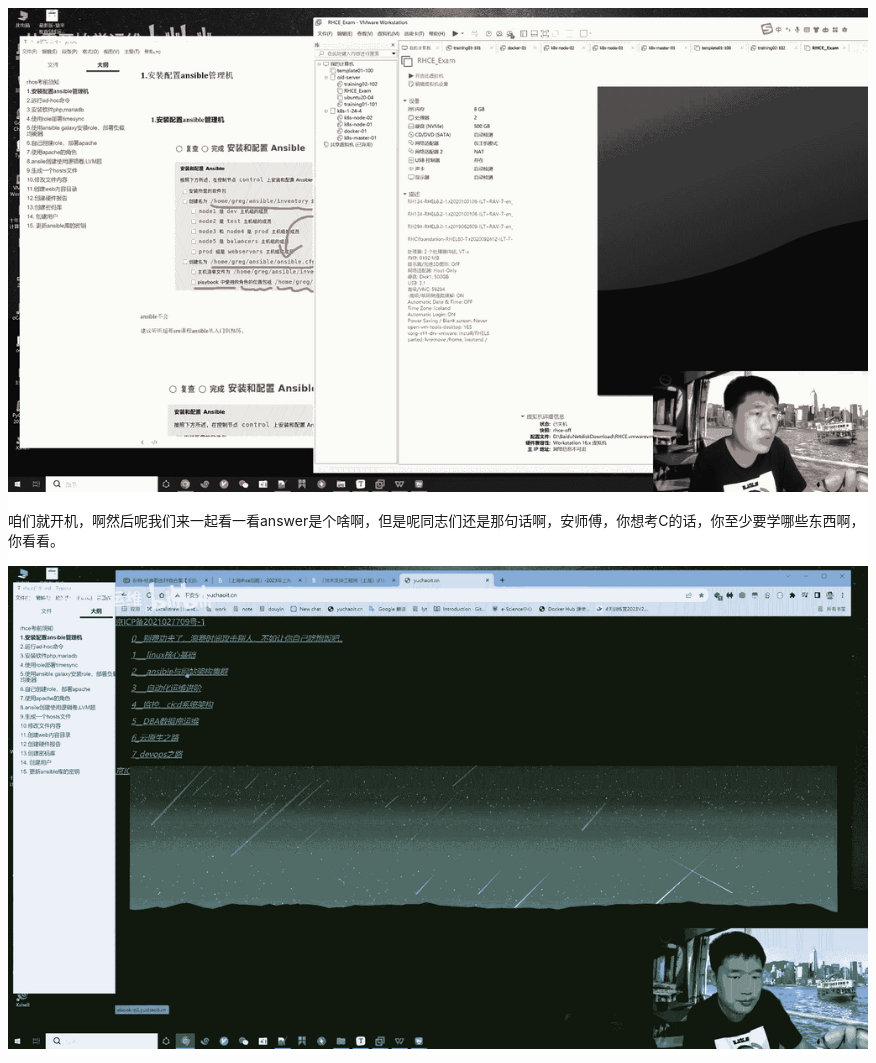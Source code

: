

![](img/7974b820ac00cfc94007b114361b2dcf_80.png)

咱们就开机，啊然后呢我们来一起看一看answer是个啥啊，但是呢同志们还是那句话啊，安师傅，你想考C的话，你至少要学哪些东西啊，你看看。



![](img/7974b820ac00cfc94007b114361b2dcf_82.png)
